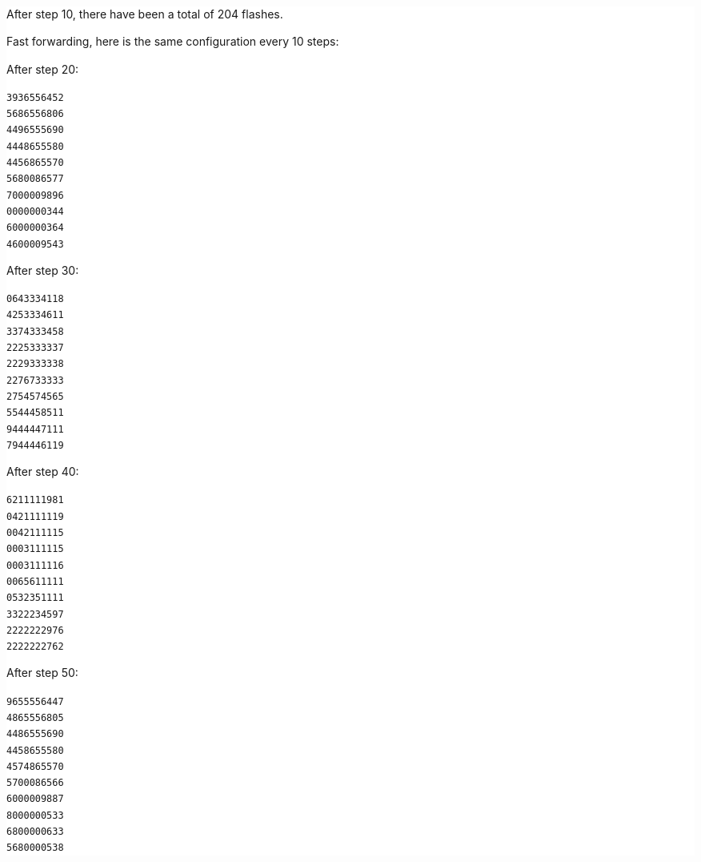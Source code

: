 After step 10, there have been a total of 204 flashes.

Fast forwarding, here is the same configuration every 10 steps:

After step 20:

``` text
3936556452
5686556806
4496555690
4448655580
4456865570
5680086577
7000009896
0000000344
6000000364
4600009543
```

After step 30:

``` text
0643334118
4253334611
3374333458
2225333337
2229333338
2276733333
2754574565
5544458511
9444447111
7944446119
```

After step 40:

``` text
6211111981
0421111119
0042111115
0003111115
0003111116
0065611111
0532351111
3322234597
2222222976
2222222762
```

After step 50:

``` text
9655556447
4865556805
4486555690
4458655580
4574865570
5700086566
6000009887
8000000533
6800000633
5680000538
```
